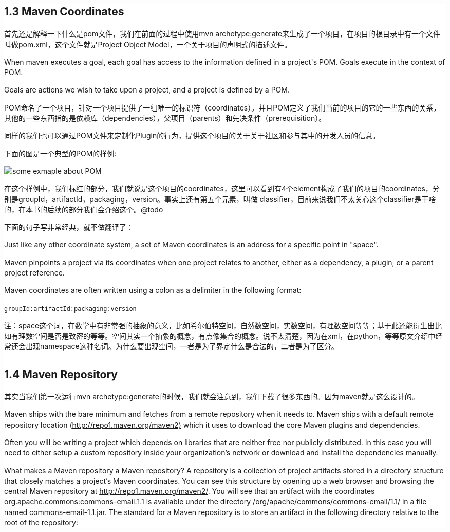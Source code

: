 ## 1.3 Maven Coordinates

首先还是解释一下什么是pom文件，我们在前面的过程中使用mvn archetype:generate来生成了一个项目，在项目的根目录中有一个文件叫做pom.xml，这个文件就是Project Object Model，一个关于项目的声明式的描述文件。

When maven executes a goal, each goal has access to the information defined in a project's POM. Goals execute in the context of POM.

Goals are actions we wish to take upon a project, and a project is defined by a POM.

POM命名了一个项目，针对一个项目提供了一组唯一的标识符（coordinates）。并且POM定义了我们当前的项目的它的一些东西的关系，其他的一些东西指的是依赖库（dependencies），父项目（parents）和先决条件（prerequisition）。

同样的我们也可以通过POM文件来定制化Plugin的行为，提供这个项目的关于关于社区和参与其中的开发人员的信息。

下面的图是一个典型的POM的样例:

![some exmaple about POM](https://books.sonatype.com/mvnex-book/reference/figs/web/simple-project_annopom.png)

在这个样例中，我们标红的部分，我们就说是这个项目的coordinates，这里可以看到有4个element构成了我们的项目的coordinates，分别是groupId，artifactId，packaging，version。事实上还有第五个元素，叫做 classifier，目前来说我们不太关心这个classifier是干啥的，在本书的后续的部分我们会介绍这个。@todo

下面的句子写非常经典，就不做翻译了：

Just like any other coordinate system, a set of Maven coordinates is an address for a specific point in "space".

Maven pinpoints a project via its coordinates when one project relates to another, either as a dependency, a plugin, or a parent project reference.

Maven coordinates are often written using a colon as a delimiter in the following format:

```text
groupId:artifactId:packaging:version
```

注：space这个词，在数学中有非常强的抽象的意义，比如希尔伯特空间，自然数空间，实数空间，有理数空间等等；基于此还能衍生出比如有理数空间是否是致密的等等。空间其实一个抽象的概念，有点像集合的概念。说不太清楚，因为在xml，在python，等等原文介绍中经常还会出现namespace这种名词。为什么要出现空间，一者是为了界定什么是合法的，二者是为了区分。

## 1.4 Maven Repository
其实当我们第一次运行mvn archetype:generate的时候，我们就会注意到，我们下载了很多东西的。因为maven就是这么设计的。

Maven ships with the bare minimum and fetches from a remote repository when it needs to. Maven ships with a default remote repository location (<http://repo1.maven.org/maven2)> which it uses to download the core Maven plugins and dependencies.

Often you will be writing a project which depends on libraries that are neither free nor publicly distributed. In this case you will need to either setup a custom repository inside your organization’s network or download and install the dependencies manually.

What makes a Maven repository a Maven repository? A repository is a collection of project artifacts stored in a directory structure that closely matches a project’s Maven coordinates. You can see this structure by opening up a web browser and browsing the central Maven repository at http://repo1.maven.org/maven2/. You will see that an artifact with the coordinates org.apache.commons:commons-email:1.1 is available under the directory /org/apache/commons/commons-email/1.1/ in a file named commons-email-1.1.jar. The standard for a Maven repository is to store an artifact in the following directory relative to the root of the repository:
